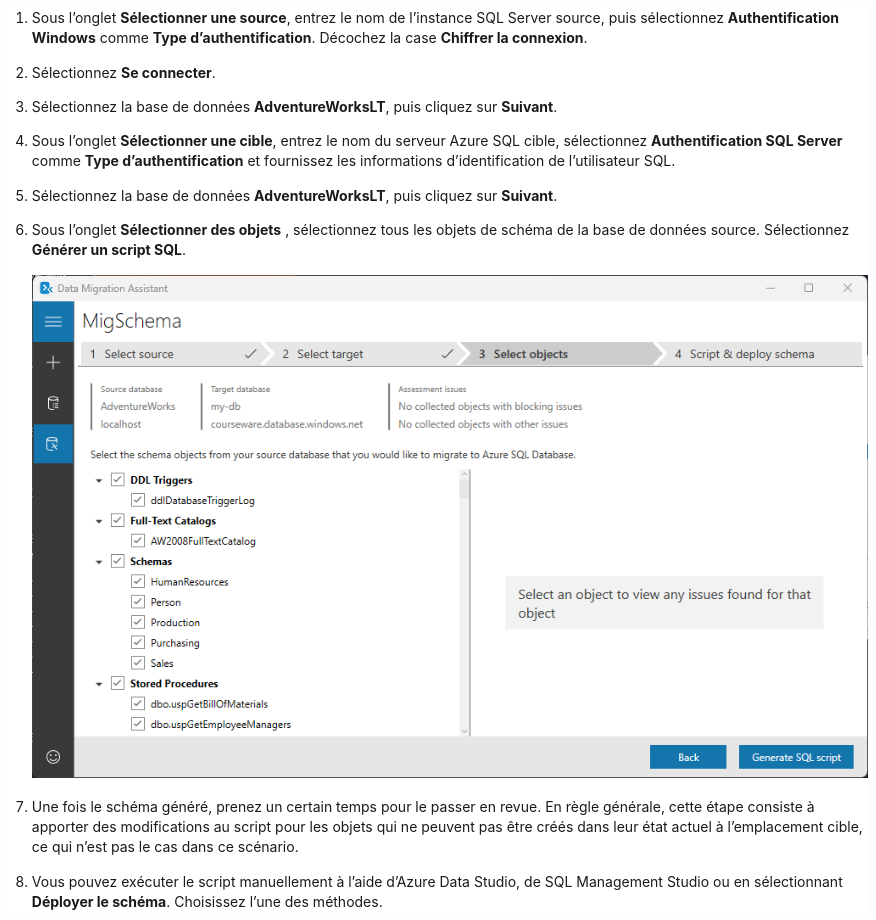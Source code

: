 1. Sous l’onglet **Sélectionner une source**, entrez le nom de l’instance SQL Server source, puis sélectionnez **Authentification Windows** comme **Type d’authentification**. Décochez la case **Chiffrer la connexion**. 

1. Sélectionnez **Se connecter**.

1. Sélectionnez la base de données **AdventureWorksLT**, puis cliquez sur **Suivant**.

1. Sous l’onglet **Sélectionner une cible**, entrez le nom du serveur Azure SQL cible, sélectionnez **Authentification SQL Server** comme **Type d’authentification** et fournissez les informations d’identification de l’utilisateur SQL. 

1. Sélectionnez la base de données **AdventureWorksLT**, puis cliquez sur **Suivant**.

1. Sous l’onglet **Sélectionner des objets** , sélectionnez tous les objets de schéma de la base de données source. Sélectionnez **Générer un script SQL**. 

    ![Capture d’écran montrant l’onglet Sélectionner des objets dans l’Assistant Migration de données.](../media/3-data-migration-generate.png)

1. Une fois le schéma généré, prenez un certain temps pour le passer en revue. En règle générale, cette étape consiste à apporter des modifications au script pour les objets qui ne peuvent pas être créés dans leur état actuel à l’emplacement cible, ce qui n’est pas le cas dans ce scénario.
 
1. Vous pouvez exécuter le script manuellement à l’aide d’Azure Data Studio, de SQL Management Studio ou en sélectionnant **Déployer le schéma**. Choisissez l’une des méthodes.

